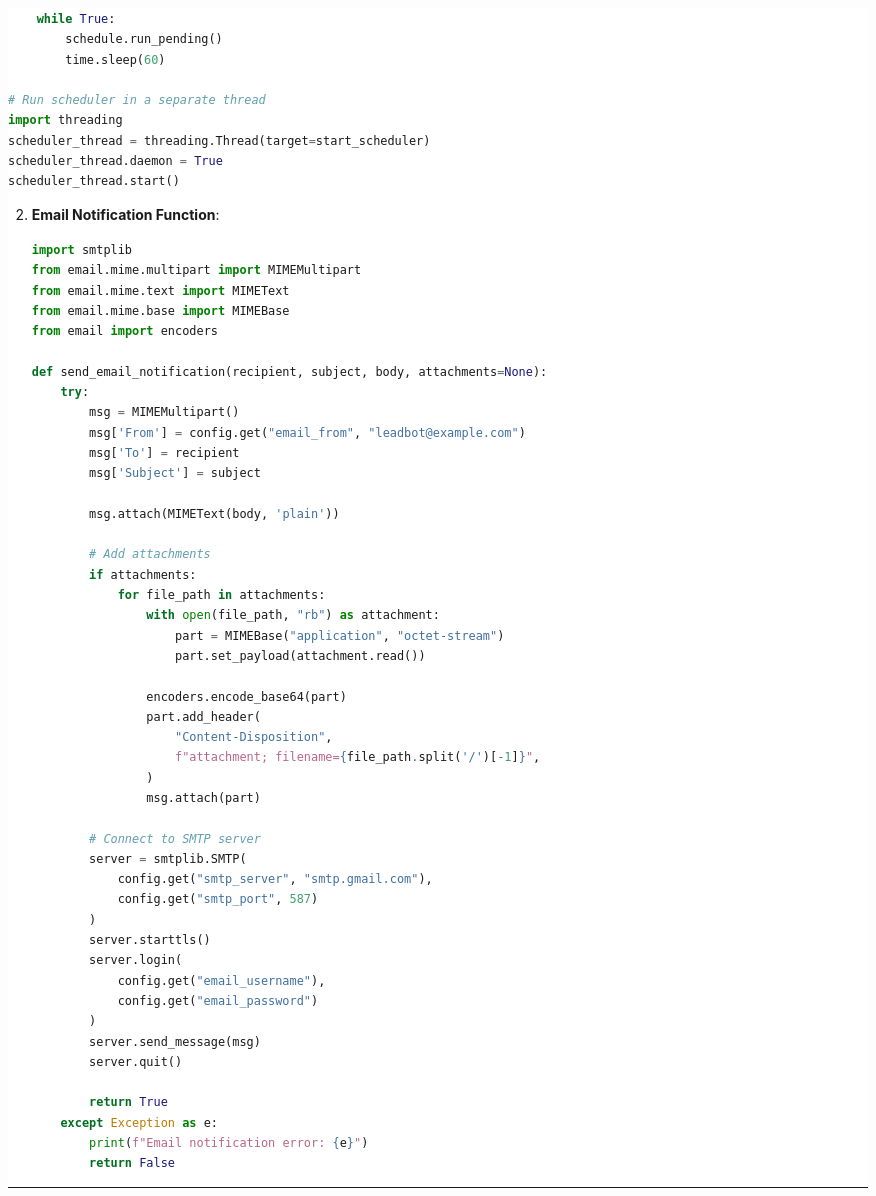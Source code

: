    ```python
       while True:
           schedule.run_pending()
           time.sleep(60)
       
   # Run scheduler in a separate thread
   import threading
   scheduler_thread = threading.Thread(target=start_scheduler)
   scheduler_thread.daemon = True
   scheduler_thread.start()
   ```

2. **Email Notification Function**:
   ```python
   import smtplib
   from email.mime.multipart import MIMEMultipart
   from email.mime.text import MIMEText
   from email.mime.base import MIMEBase
   from email import encoders

   def send_email_notification(recipient, subject, body, attachments=None):
       try:
           msg = MIMEMultipart()
           msg['From'] = config.get("email_from", "leadbot@example.com")
           msg['To'] = recipient
           msg['Subject'] = subject
           
           msg.attach(MIMEText(body, 'plain'))
           
           # Add attachments
           if attachments:
               for file_path in attachments:
                   with open(file_path, "rb") as attachment:
                       part = MIMEBase("application", "octet-stream")
                       part.set_payload(attachment.read())
                   
                   encoders.encode_base64(part)
                   part.add_header(
                       "Content-Disposition",
                       f"attachment; filename={file_path.split('/')[-1]}",
                   )
                   msg.attach(part)
           
           # Connect to SMTP server
           server = smtplib.SMTP(
               config.get("smtp_server", "smtp.gmail.com"), 
               config.get("smtp_port", 587)
           )
           server.starttls()
           server.login(
               config.get("email_username"), 
               config.get("email_password")
           )
           server.send_message(msg)
           server.quit()
           
           return True
       except Exception as e:
           print(f"Email notification error: {e}")
           return False
   ```

---